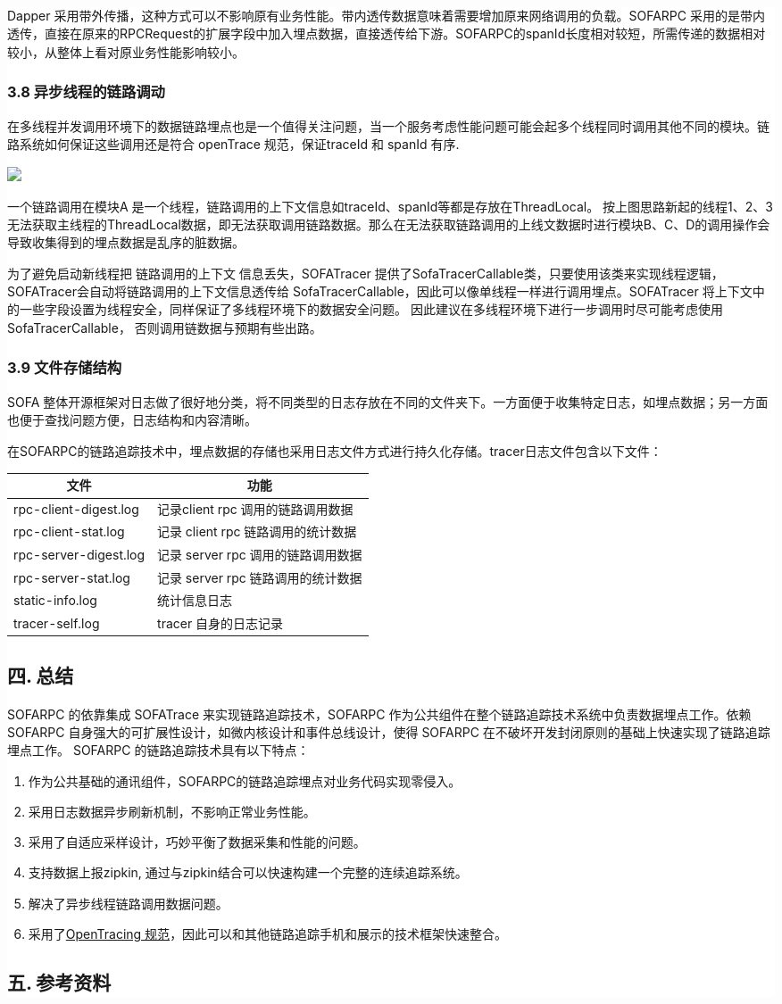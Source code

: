 Dapper 采用带外传播，这种方式可以不影响原有业务性能。带内透传数据意味着需要增加原来网络调用的负载。SOFARPC 采用的是带内透传，直接在原来的RPCRequest的扩展字段中加入埋点数据，直接透传给下游。SOFARPC的spanId长度相对较短，所需传递的数据相对较小，从整体上看对原业务性能影响较小。

### 3.8 异步线程的链路调动
在多线程并发调用环境下的数据链路埋点也是一个值得关注问题，当一个服务考虑性能问题可能会起多个线程同时调用其他不同的模块。链路系统如何保证这些调用还是符合 openTrace 规范，保证traceId 和 spanId 有序.

![](https://cdn.nlark.com/yuque/0/2018/png/156663/1533949332771-775bc5df-48cd-40ba-975c-077f684584c7.png)

一个链路调用在模块A 是一个线程，链路调用的上下文信息如traceId、spanId等都是存放在ThreadLocal。 按上图思路新起的线程1、2、3无法获取主线程的ThreadLocal数据，即无法获取调用链路数据。那么在无法获取链路调用的上线文数据时进行模块B、C、D的调用操作会导致收集得到的埋点数据是乱序的脏数据。

为了避免启动新线程把 链路调用的上下文 信息丢失，SOFATracer 提供了SofaTracerCallable类，只要使用该类来实现线程逻辑，SOFATracer会自动将链路调用的上下文信息透传给 SofaTracerCallable，因此可以像单线程一样进行调用埋点。SOFATracer 将上下文中的一些字段设置为线程安全，同样保证了多线程环境下的数据安全问题。 因此建议在多线程环境下进行一步调用时尽可能考虑使用 SofaTracerCallable， 否则调用链数据与预期有些出路。

### 3.9 文件存储结构
SOFA 整体开源框架对日志做了很好地分类，将不同类型的日志存放在不同的文件夹下。一方面便于收集特定日志，如埋点数据；另一方面也便于查找问题方便，日志结构和内容清晰。

在SOFARPC的链路追踪技术中，埋点数据的存储也采用日志文件方式进行持久化存储。tracer日志文件包含以下文件：

| 文件 | 功能 |
| --- | --- |
| rpc-client-digest.log | 记录client rpc 调用的链路调用数据 |
| rpc-client-stat.log | 记录 client rpc 链路调用的统计数据 |
| rpc-server-digest.log | 记录 server rpc 调用的链路调用数据 |
| rpc-server-stat.log | 记录 server rpc 链路调用的统计数据 |
| static-info.log | 统计信息日志 |
| tracer-self.log | tracer 自身的日志记录 |

## 四. 总结

SOFARPC 的依靠集成 SOFATrace 来实现链路追踪技术，SOFARPC 作为公共组件在整个链路追踪技术系统中负责数据埋点工作。依赖 SOFARPC 自身强大的可扩展性设计，如微内核设计和事件总线设计，使得 SOFARPC 在不破坏开发封闭原则的基础上快速实现了链路追踪埋点工作。 SOFARPC 的链路追踪技术具有以下特点：

1. 作为公共基础的通讯组件，SOFARPC的链路追踪埋点对业务代码实现零侵入。

2. 采用日志数据异步刷新机制，不影响正常业务性能。

3. 采用了自适应采样设计，巧妙平衡了数据采集和性能的问题。

4. 支持数据上报zipkin, 通过与zipkin结合可以快速构建一个完整的连续追踪系统。

5. 解决了异步线程链路调用数据问题。

6. 采用了[OpenTracing 规范](http://opentracing.io/documentation/pages/spec.html)，因此可以和其他链路追踪手机和展示的技术框架快速整合。

## 五. 参考资料
